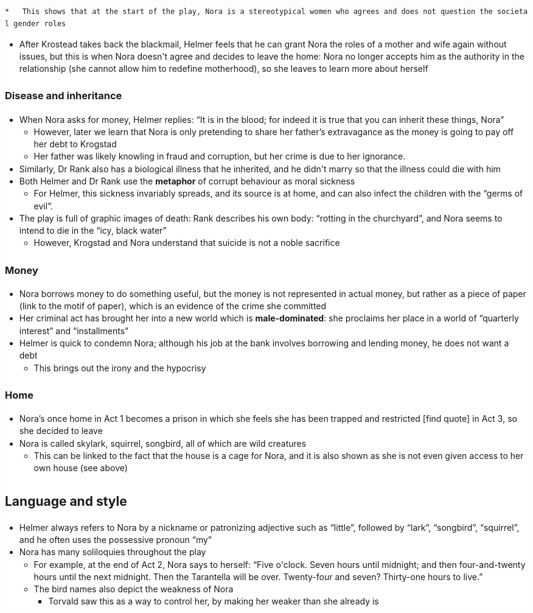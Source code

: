     *   This shows that at the start of the play, Nora is a stereotypical women who agrees and does not question the societal gender roles
*   After Krostead takes back the blackmail, Helmer feels that he can grant Nora the roles of a mother and wife again without issues, but this is when Nora doesn't agree and decides to leave the home: Nora no longer accepts him as the authority in the relationship (she cannot allow him to redefine motherhood), so she leaves to learn more about herself


### Disease and inheritance



*   When Nora asks for money, Helmer replies: “It is in the blood; for indeed it is true that you can inherit these things, Nora”
    *   However, later we learn that Nora is only pretending to share her father’s extravagance as the money is going to pay off her debt to Krogstad
    *   Her father was likely knowling in fraud and corruption, but her crime is due to her ignorance.
*   Similarly, Dr Rank also has a biological illness that he inherited, and he didn't marry so that the illness could die with him
*   Both Helmer and Dr Rank use the **metaphor** of corrupt behaviour as moral sickness
    *   For Helmer, this sickness invariably spreads, and its source is at home, and can also infect the children with the “germs of evil”.
*   The play is full of graphic images of death: Rank describes his own body: “rotting in the churchyard”, and Nora seems to intend to die in the “icy, black water”
    *   However, Krogstad and Nora understand that suicide is not a noble sacrifice


### Money



*   Nora borrows money to do something useful, but the money is not represented in actual money, but rather as a piece of paper (link to the motif of paper), which is an evidence of the crime she committed 
*   Her criminal act has brought her into a new world which is **male-dominated**: she proclaims her place in a world of “quarterly interest” and “installments”
*   Helmer is quick to condemn Nora; although his job at the bank involves borrowing and lending money, he does not want a debt
    *   This brings out the irony and the hypocrisy


### Home



*   Nora’s once home in Act 1 becomes a prison in which she feels she has been trapped and restricted [find quote] in Act 3, so she decided to leave
*   Nora is called skylark, squirrel, songbird, all of which are wild creatures
    *   This can be linked to the fact that the house is a cage for Nora, and it is also shown as she is not even given access to her own house (see above)


## Language and style



*   Helmer always refers to Nora by a nickname or patronizing adjective such as “little”, followed by “lark”, “songbird”, “squirrel”, and he often uses the possessive pronoun “my”
*   Nora has many soliloquies throughout the play
    *   For example, at the end of Act 2, Nora says to herself: “Five o'clock. Seven hours until midnight; and then four-and-twenty hours until the next midnight. Then the Tarantella will be over. Twenty-four and seven? Thirty-one hours to live.”
    *   The bird names also depict the weakness of Nora
        *   Torvald saw this as a way to control her, by making her weaker than she already is
